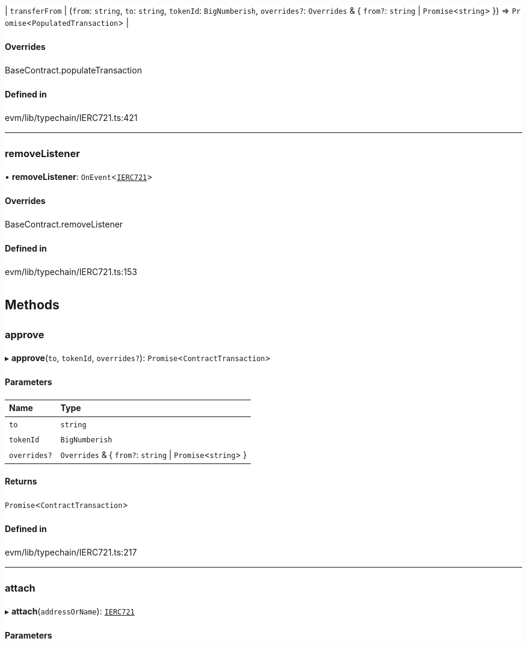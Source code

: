 | `transferFrom` | (`from`: `string`, `to`: `string`, `tokenId`: `BigNumberish`, `overrides?`: `Overrides` & { `from?`: `string` \| `Promise`<`string`\>  }) => `Promise`<`PopulatedTransaction`\> |

#### Overrides

BaseContract.populateTransaction

#### Defined in

evm/lib/typechain/IERC721.ts:421

___

### removeListener

• **removeListener**: `OnEvent`<[`IERC721`](chainify_evm.Typechain.IERC721.md)\>

#### Overrides

BaseContract.removeListener

#### Defined in

evm/lib/typechain/IERC721.ts:153

## Methods

### approve

▸ **approve**(`to`, `tokenId`, `overrides?`): `Promise`<`ContractTransaction`\>

#### Parameters

| Name | Type |
| :------ | :------ |
| `to` | `string` |
| `tokenId` | `BigNumberish` |
| `overrides?` | `Overrides` & { `from?`: `string` \| `Promise`<`string`\>  } |

#### Returns

`Promise`<`ContractTransaction`\>

#### Defined in

evm/lib/typechain/IERC721.ts:217

___

### attach

▸ **attach**(`addressOrName`): [`IERC721`](chainify_evm.Typechain.IERC721.md)

#### Parameters
